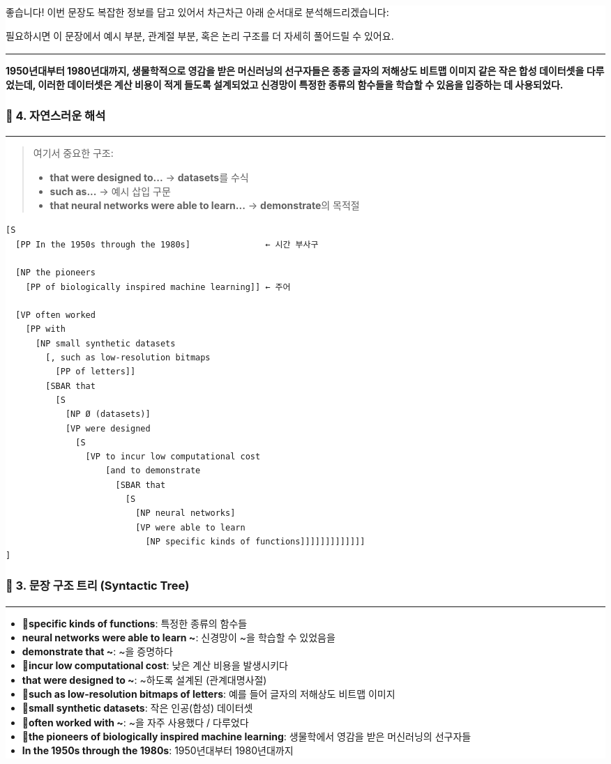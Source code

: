 좋습니다! 이번 문장도 복잡한 정보를 담고 있어서 차근차근 아래 순서대로 분석해드리겠습니다:

필요하시면 이 문장에서 예시 부분, 관계절 부분, 혹은 논리 구조를 더 자세히 풀어드릴 수 있어요.

---

**1950년대부터 1980년대까지, 생물학적으로 영감을 받은 머신러닝의 선구자들은 종종 글자의 저해상도 비트맵 이미지 같은 작은 합성 데이터셋을 다루었는데, 이러한 데이터셋은 계산 비용이 적게 들도록 설계되었고 신경망이 특정한 종류의 함수들을 학습할 수 있음을 입증하는 데 사용되었다.**

### 🔹 4. 자연스러운 해석

---

> 여기서 중요한 구조:
> 
> - **that were designed to...** → **datasets**를 수식
> - **such as...** → 예시 삽입 구문
> - **that neural networks were able to learn...** → **demonstrate**의 목적절

```
[S
  [PP In the 1950s through the 1980s]               ← 시간 부사구

  [NP the pioneers
    [PP of biologically inspired machine learning]] ← 주어

  [VP often worked
    [PP with
      [NP small synthetic datasets
        [, such as low-resolution bitmaps
          [PP of letters]]
        [SBAR that
          [S
            [NP Ø (datasets)]
            [VP were designed
              [S
                [VP to incur low computational cost
                    [and to demonstrate
                      [SBAR that
                        [S
                          [NP neural networks]
                          [VP were able to learn
                            [NP specific kinds of functions]]]]]]]]]]]]]
]

```

### 🔹 3. 문장 구조 트리 (Syntactic Tree)

---

- **🔴specific kinds of functions**: 특정한 종류의 함수들
- **neural networks were able to learn ~**: 신경망이 ~을 학습할 수 있었음을
- **demonstrate that ~**: ~을 증명하다
- **🔴incur low computational cost**: 낮은 계산 비용을 발생시키다
- **that were designed to ~**: ~하도록 설계된 (관계대명사절)
- **🔴such as low-resolution bitmaps of letters**: 예를 들어 글자의 저해상도 비트맵 이미지
- **🔴small synthetic datasets**: 작은 인공(합성) 데이터셋
- **🔴often worked with ~**: ~을 자주 사용했다 / 다루었다
- **🔴the pioneers of biologically inspired machine learning**: 생물학에서 영감을 받은 머신러닝의 선구자들
- **In the 1950s through the 1980s**: 1950년대부터 1980년대까지
